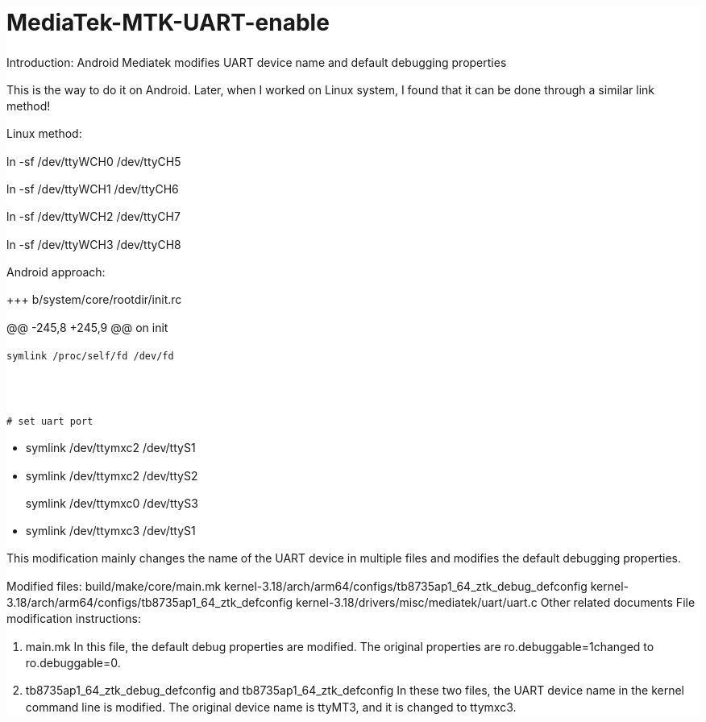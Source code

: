 # MediaTek-MTK-UART-enable


Introduction: Android Mediatek modifies UART device name and default debugging properties

This is the way to do it on Android. Later, when I worked on Linux system, I found that it can be done through a similar link method!



Linux method:

ln -sf /dev/ttyWCH0 /dev/ttyCH5

ln -sf /dev/ttyWCH1 /dev/ttyCH6

ln -sf /dev/ttyWCH2 /dev/ttyCH7

ln -sf /dev/ttyWCH3 /dev/ttyCH8



Android approach:

+++ b/system/core/rootdir/init.rc

@@ -245,8 +245,9 @@ on init

    symlink /proc/self/fd /dev/fd

 

    # set uart port

- symlink /dev/ttymxc2 /dev/ttyS1

+ symlink /dev/ttymxc2 /dev/ttyS2

    symlink /dev/ttymxc0 /dev/ttyS3

+ symlink /dev/ttymxc3 /dev/ttyS1





This modification mainly changes the name of the UART device in multiple files and modifies the default debugging properties.

Modified files:
build/make/core/main.mk
kernel-3.18/arch/arm64/configs/tb8735ap1_64_ztk_debug_defconfig
kernel-3.18/arch/arm64/configs/tb8735ap1_64_ztk_defconfig
kernel-3.18/drivers/misc/mediatek/uart/uart.c
Other related documents
File modification instructions:
1. main.mk
In this file, the default debug properties are modified. The original properties are ro.debuggable=1changed to ro.debuggable=0.

2. tb8735ap1_64_ztk_debug_defconfig and tb8735ap1_64_ztk_defconfig
In these two files, the UART device name in the kernel command line is modified. The original device name is ttyMT3, and it is changed to ttymxc3.
